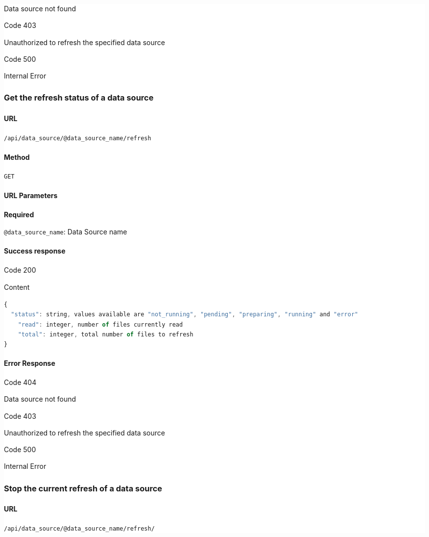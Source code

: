 Data source not found

Code 403

Unauthorized to refresh the specified data source

Code 500

Internal Error

### Get the refresh status of a data source

#### URL

`/api/data_source/@data_source_name/refresh`

#### Method

`GET`

#### URL Parameters

**Required**

`@data_source_name`: Data Source name

#### Success response

Code 200

Content
```javascript
{
  "status": string, values available are "not_running", "pending", "preparing", "running" and "error"
	"read": integer, number of files currently read
	"total": integer, total number of files to refresh
}
```

#### Error Response

Code 404

Data source not found

Code 403

Unauthorized to refresh the specified data source

Code 500

Internal Error

### Stop the current refresh of a data source

#### URL

`/api/data_source/@data_source_name/refresh/`
